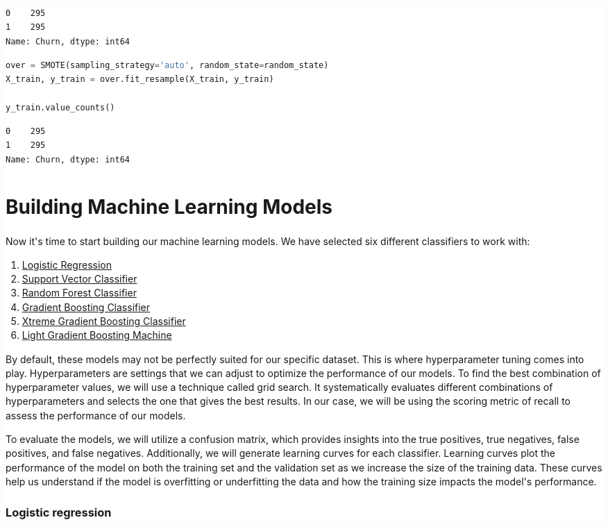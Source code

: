 


    0    295
    1    295
    Name: Churn, dtype: int64




```python
over = SMOTE(sampling_strategy='auto', random_state=random_state)
X_train, y_train = over.fit_resample(X_train, y_train)

y_train.value_counts()
```




    0    295
    1    295
    Name: Churn, dtype: int64



# Building Machine Learning Models

Now it's time to start building our machine learning models. We have selected six different classifiers to work with: 

1) [Logistic Regression](https://scikit-learn.org/stable/modules/generated/sklearn.linear_model.LogisticRegression.html) <br>
2) [Support Vector Classifier](https://scikit-learn.org/stable/modules/generated/sklearn.svm.SVC.html#sklearn.svm.SVC) <br>
3) [Random Forest Classifier](https://scikit-learn.org/stable/modules/generated/sklearn.ensemble.RandomForestClassifier.html) <br> 
4) [Gradient Boosting Classifier](https://scikit-learn.org/stable/modules/generated/sklearn.ensemble.GradientBoostingClassifier.html) <br>
5) [Xtreme Gradient Boosting Classifier](https://xgboost.readthedocs.io/en/latest/) <br>
6) [Light Gradient Boosting Machine](https://lightgbm.readthedocs.io/en/latest/)

By default, these models may not be perfectly suited for our specific dataset. This is where hyperparameter tuning comes into play. Hyperparameters are settings that we can adjust to optimize the performance of our models. To find the best combination of hyperparameter values, we will use a technique called grid search. It systematically evaluates different combinations of hyperparameters and selects the one that gives the best results. In our case, we will be using the scoring metric of recall to assess the performance of our models.

To evaluate the models, we will utilize a confusion matrix, which provides insights into the true positives, true negatives, false positives, and false negatives. Additionally, we will generate learning curves for each classifier. Learning curves plot the performance of the model on both the training set and the validation set as we increase the size of the training data. These curves help us understand if the model is overfitting or underfitting the data and how the training size impacts the model's performance.

### Logistic regression
